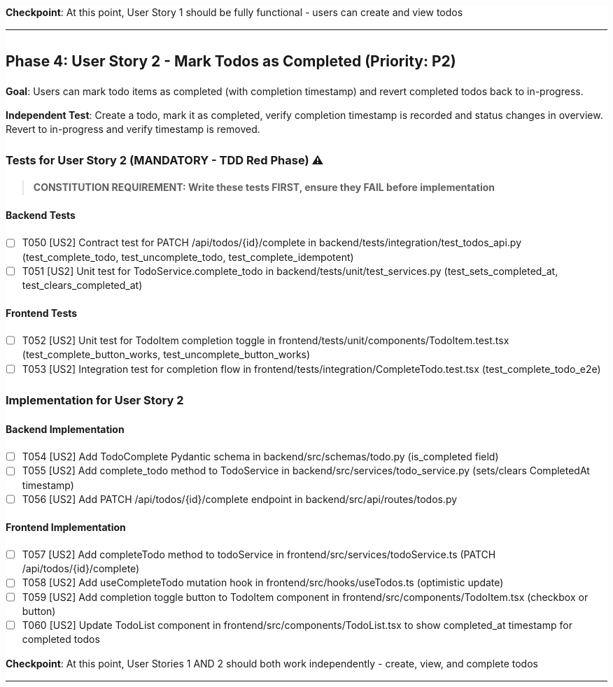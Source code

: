 **Checkpoint**: At this point, User Story 1 should be fully functional - users can create and view todos

---

## Phase 4: User Story 2 - Mark Todos as Completed (Priority: P2)

**Goal**: Users can mark todo items as completed (with completion timestamp) and revert completed todos back to in-progress.

**Independent Test**: Create a todo, mark it as completed, verify completion timestamp is recorded and status changes in overview. Revert to in-progress and verify timestamp is removed.

### Tests for User Story 2 (MANDATORY - TDD Red Phase) ⚠️

> **CONSTITUTION REQUIREMENT: Write these tests FIRST, ensure they FAIL before implementation**

#### Backend Tests

- [ ] T050 [US2] Contract test for PATCH /api/todos/{id}/complete in backend/tests/integration/test_todos_api.py (test_complete_todo, test_uncomplete_todo, test_complete_idempotent)
- [ ] T051 [US2] Unit test for TodoService.complete_todo in backend/tests/unit/test_services.py (test_sets_completed_at, test_clears_completed_at)

#### Frontend Tests

- [ ] T052 [US2] Unit test for TodoItem completion toggle in frontend/tests/unit/components/TodoItem.test.tsx (test_complete_button_works, test_uncomplete_button_works)
- [ ] T053 [US2] Integration test for completion flow in frontend/tests/integration/CompleteTodo.test.tsx (test_complete_todo_e2e)

### Implementation for User Story 2

#### Backend Implementation

- [ ] T054 [US2] Add TodoComplete Pydantic schema in backend/src/schemas/todo.py (is_completed field)
- [ ] T055 [US2] Add complete_todo method to TodoService in backend/src/services/todo_service.py (sets/clears CompletedAt timestamp)
- [ ] T056 [US2] Add PATCH /api/todos/{id}/complete endpoint in backend/src/api/routes/todos.py

#### Frontend Implementation

- [ ] T057 [US2] Add completeTodo method to todoService in frontend/src/services/todoService.ts (PATCH /api/todos/{id}/complete)
- [ ] T058 [US2] Add useCompleteTodo mutation hook in frontend/src/hooks/useTodos.ts (optimistic update)
- [ ] T059 [US2] Add completion toggle button to TodoItem component in frontend/src/components/TodoItem.tsx (checkbox or button)
- [ ] T060 [US2] Update TodoList component in frontend/src/components/TodoList.tsx to show completed_at timestamp for completed todos

**Checkpoint**: At this point, User Stories 1 AND 2 should both work independently - create, view, and complete todos

---